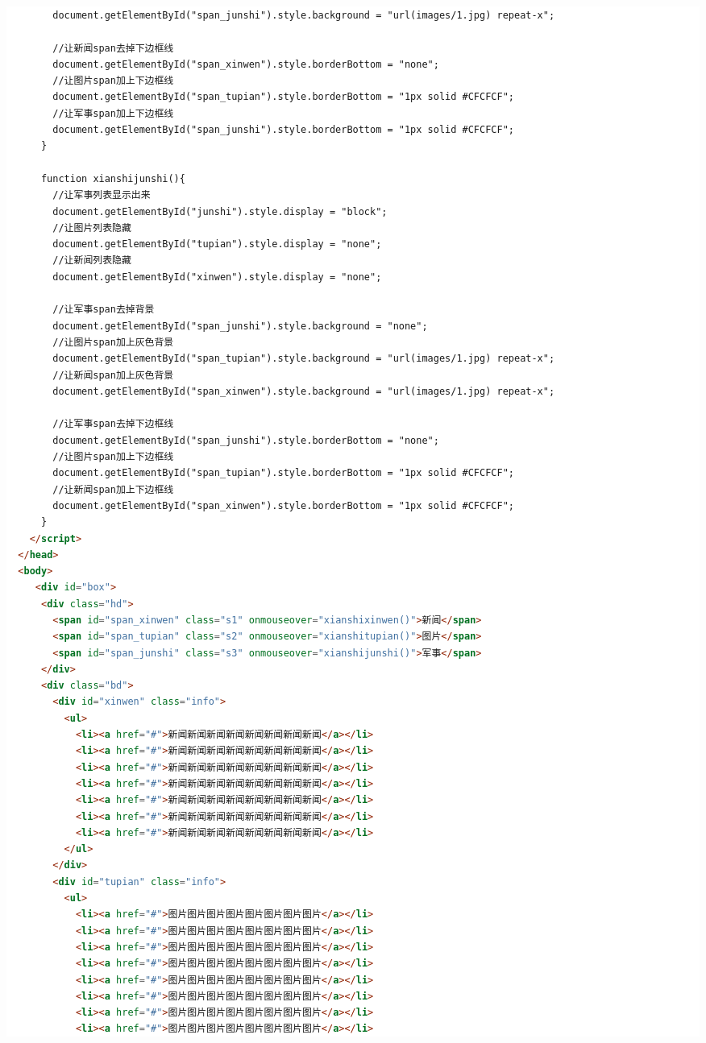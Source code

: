 ```html
        document.getElementById("span_junshi").style.background = "url(images/1.jpg) repeat-x";

        //让新闻span去掉下边框线
        document.getElementById("span_xinwen").style.borderBottom = "none";
        //让图片span加上下边框线
        document.getElementById("span_tupian").style.borderBottom = "1px solid #CFCFCF";
        //让军事span加上下边框线
        document.getElementById("span_junshi").style.borderBottom = "1px solid #CFCFCF";
      }

      function xianshijunshi(){
        //让军事列表显示出来
        document.getElementById("junshi").style.display = "block";
        //让图片列表隐藏
        document.getElementById("tupian").style.display = "none";
        //让新闻列表隐藏
        document.getElementById("xinwen").style.display = "none";

        //让军事span去掉背景
        document.getElementById("span_junshi").style.background = "none";
        //让图片span加上灰色背景
        document.getElementById("span_tupian").style.background = "url(images/1.jpg) repeat-x";
        //让新闻span加上灰色背景
        document.getElementById("span_xinwen").style.background = "url(images/1.jpg) repeat-x";

        //让军事span去掉下边框线
        document.getElementById("span_junshi").style.borderBottom = "none";
        //让图片span加上下边框线
        document.getElementById("span_tupian").style.borderBottom = "1px solid #CFCFCF";
        //让新闻span加上下边框线
        document.getElementById("span_xinwen").style.borderBottom = "1px solid #CFCFCF";
      }
    </script>
  </head>
  <body>
     <div id="box">
      <div class="hd">
        <span id="span_xinwen" class="s1" onmouseover="xianshixinwen()">新闻</span>
        <span id="span_tupian" class="s2" onmouseover="xianshitupian()">图片</span>
        <span id="span_junshi" class="s3" onmouseover="xianshijunshi()">军事</span>
      </div>
      <div class="bd">
        <div id="xinwen" class="info">
          <ul>  
            <li><a href="#">新闻新闻新闻新闻新闻新闻新闻新闻</a></li>
            <li><a href="#">新闻新闻新闻新闻新闻新闻新闻新闻</a></li>
            <li><a href="#">新闻新闻新闻新闻新闻新闻新闻新闻</a></li>
            <li><a href="#">新闻新闻新闻新闻新闻新闻新闻新闻</a></li>
            <li><a href="#">新闻新闻新闻新闻新闻新闻新闻新闻</a></li>
            <li><a href="#">新闻新闻新闻新闻新闻新闻新闻新闻</a></li>
            <li><a href="#">新闻新闻新闻新闻新闻新闻新闻新闻</a></li>
          </ul>
        </div>
        <div id="tupian" class="info">
          <ul>  
            <li><a href="#">图片图片图片图片图片图片图片图片</a></li>
            <li><a href="#">图片图片图片图片图片图片图片图片</a></li>
            <li><a href="#">图片图片图片图片图片图片图片图片</a></li>
            <li><a href="#">图片图片图片图片图片图片图片图片</a></li>
            <li><a href="#">图片图片图片图片图片图片图片图片</a></li>
            <li><a href="#">图片图片图片图片图片图片图片图片</a></li>
            <li><a href="#">图片图片图片图片图片图片图片图片</a></li>
            <li><a href="#">图片图片图片图片图片图片图片图片</a></li>
```